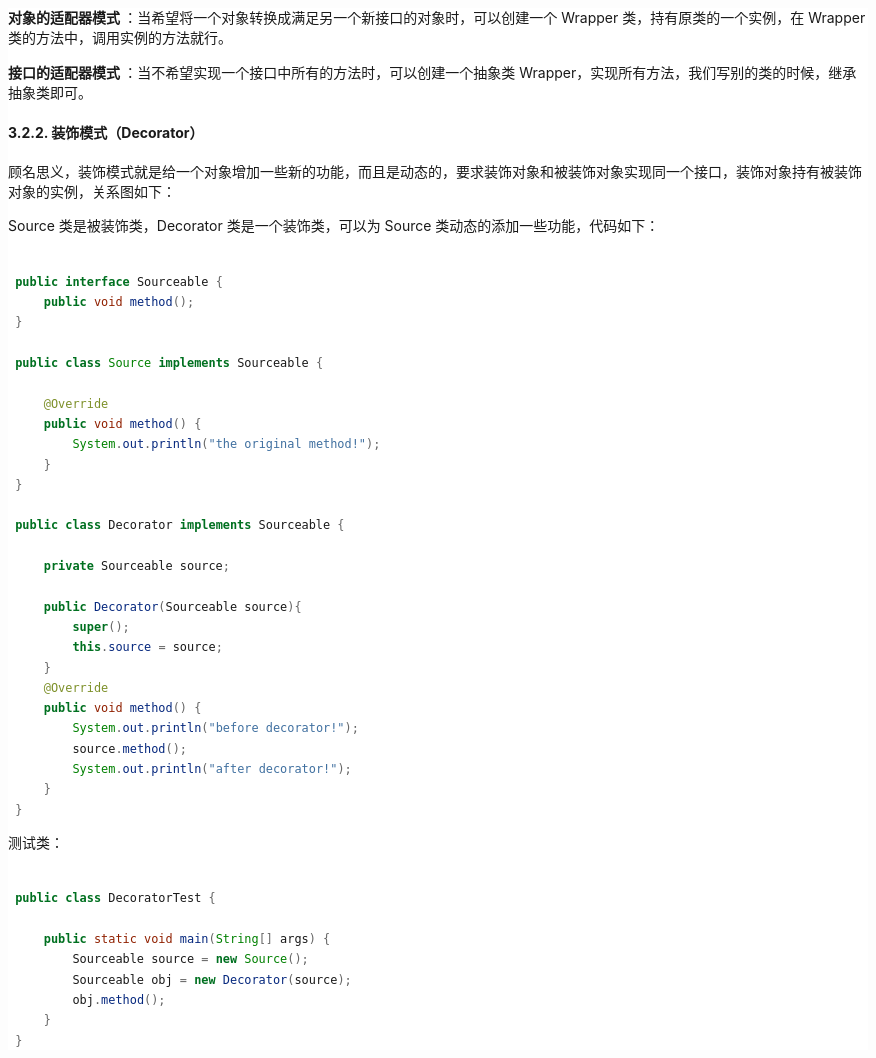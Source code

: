<strong> 对象的适配器模式 </strong>：当希望将一个对象转换成满足另一个新接口的对象时，可以创建一个 Wrapper 类，持有原类的一个实例，在 Wrapper 类的方法中，调用实例的方法就行。
  
<strong> 接口的适配器模式 </strong>：当不希望实现一个接口中所有的方法时，可以创建一个抽象类 Wrapper，实现所有方法，我们写别的类的时候，继承抽象类即可。
  
####  3.2.2. 装饰模式（Decorator）
  
  
顾名思义，装饰模式就是给一个对象增加一些新的功能，而且是动态的，要求装饰对象和被装饰对象实现同一个接口，装饰对象持有被装饰对象的实例，关系图如下：
  
Source 类是被装饰类，Decorator 类是一个装饰类，可以为 Source 类动态的添加一些功能，代码如下：
  
```java
  
 public interface Sourceable {
     public void method();
 }
  
 public class Source implements Sourceable {
  
     @Override
     public void method() {
         System.out.println("the original method!");
     }
 }
  
 public class Decorator implements Sourceable {
  
     private Sourceable source;
  
     public Decorator(Sourceable source){
         super();
         this.source = source;
     }
     @Override
     public void method() {
         System.out.println("before decorator!");
         source.method();
         System.out.println("after decorator!");
     }
 }
```
  
测试类：
  
```java
  
 public class DecoratorTest {
  
     public static void main(String[] args) {
         Sourceable source = new Source();
         Sourceable obj = new Decorator(source);
         obj.method();
     }
 }
```
  